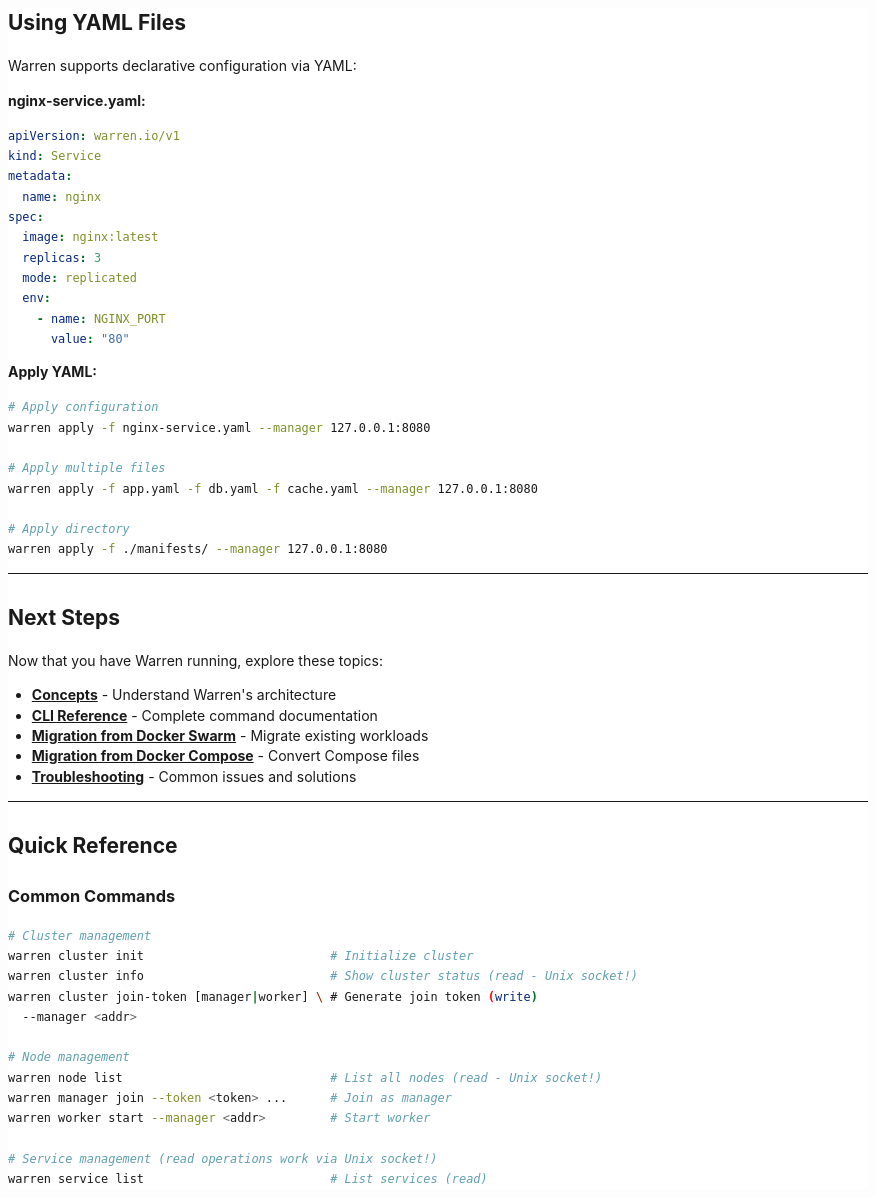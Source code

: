 
## Using YAML Files

Warren supports declarative configuration via YAML:

**nginx-service.yaml:**

```yaml
apiVersion: warren.io/v1
kind: Service
metadata:
  name: nginx
spec:
  image: nginx:latest
  replicas: 3
  mode: replicated
  env:
    - name: NGINX_PORT
      value: "80"
```

**Apply YAML:**

```bash
# Apply configuration
warren apply -f nginx-service.yaml --manager 127.0.0.1:8080

# Apply multiple files
warren apply -f app.yaml -f db.yaml -f cache.yaml --manager 127.0.0.1:8080

# Apply directory
warren apply -f ./manifests/ --manager 127.0.0.1:8080
```

---

## Next Steps

Now that you have Warren running, explore these topics:

- **[Concepts](concepts/architecture.md)** - Understand Warren's architecture
- **[CLI Reference](cli-reference.md)** - Complete command documentation
- **[Migration from Docker Swarm](migration/from-docker-swarm.md)** - Migrate existing workloads
- **[Migration from Docker Compose](migration/from-docker-compose.md)** - Convert Compose files
- **[Troubleshooting](troubleshooting.md)** - Common issues and solutions

---

## Quick Reference

### Common Commands

```bash
# Cluster management
warren cluster init                          # Initialize cluster
warren cluster info                          # Show cluster status (read - Unix socket!)
warren cluster join-token [manager|worker] \ # Generate join token (write)
  --manager <addr>

# Node management
warren node list                             # List all nodes (read - Unix socket!)
warren manager join --token <token> ...      # Join as manager
warren worker start --manager <addr>         # Start worker

# Service management (read operations work via Unix socket!)
warren service list                          # List services (read)
```